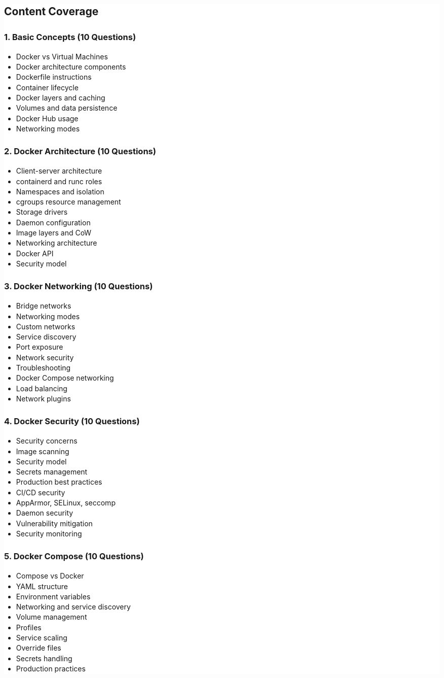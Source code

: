 ## Content Coverage

### 1. Basic Concepts (10 Questions)
- Docker vs Virtual Machines
- Docker architecture components
- Dockerfile instructions
- Container lifecycle
- Docker layers and caching
- Volumes and data persistence
- Docker Hub usage
- Networking modes

### 2. Docker Architecture (10 Questions)
- Client-server architecture
- containerd and runc roles
- Namespaces and isolation
- cgroups resource management
- Storage drivers
- Daemon configuration
- Image layers and CoW
- Networking architecture
- Docker API
- Security model

### 3. Docker Networking (10 Questions)
- Bridge networks
- Networking modes
- Custom networks
- Service discovery
- Port exposure
- Network security
- Troubleshooting
- Docker Compose networking
- Load balancing
- Network plugins

### 4. Docker Security (10 Questions)
- Security concerns
- Image scanning
- Security model
- Secrets management
- Production best practices
- CI/CD security
- AppArmor, SELinux, seccomp
- Daemon security
- Vulnerability mitigation
- Security monitoring

### 5. Docker Compose (10 Questions)
- Compose vs Docker
- YAML structure
- Environment variables
- Networking and service discovery
- Volume management
- Profiles
- Service scaling
- Override files
- Secrets handling
- Production practices

